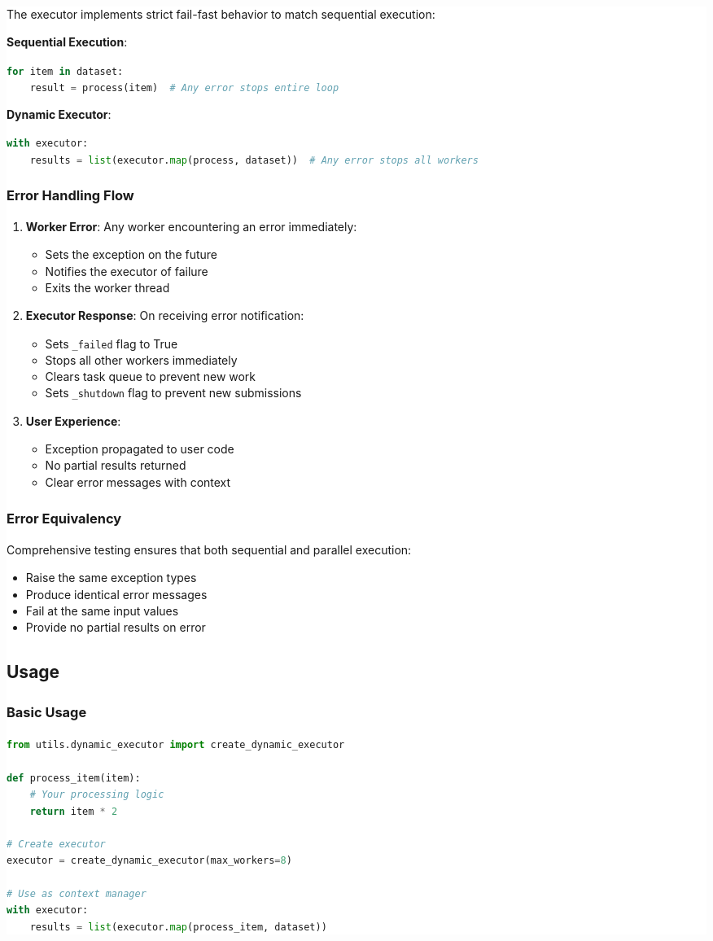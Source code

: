 The executor implements strict fail-fast behavior to match sequential execution:

**Sequential Execution**:
```python
for item in dataset:
    result = process(item)  # Any error stops entire loop
```

**Dynamic Executor**:
```python
with executor:
    results = list(executor.map(process, dataset))  # Any error stops all workers
```

### Error Handling Flow

1. **Worker Error**: Any worker encountering an error immediately:
   - Sets the exception on the future
   - Notifies the executor of failure
   - Exits the worker thread

2. **Executor Response**: On receiving error notification:
   - Sets `_failed` flag to True
   - Stops all other workers immediately
   - Clears task queue to prevent new work
   - Sets `_shutdown` flag to prevent new submissions

3. **User Experience**: 
   - Exception propagated to user code
   - No partial results returned
   - Clear error messages with context

### Error Equivalency

Comprehensive testing ensures that both sequential and parallel execution:
- Raise the same exception types
- Produce identical error messages
- Fail at the same input values
- Provide no partial results on error

## Usage

### Basic Usage

```python
from utils.dynamic_executor import create_dynamic_executor

def process_item(item):
    # Your processing logic
    return item * 2

# Create executor
executor = create_dynamic_executor(max_workers=8)

# Use as context manager
with executor:
    results = list(executor.map(process_item, dataset))
```
